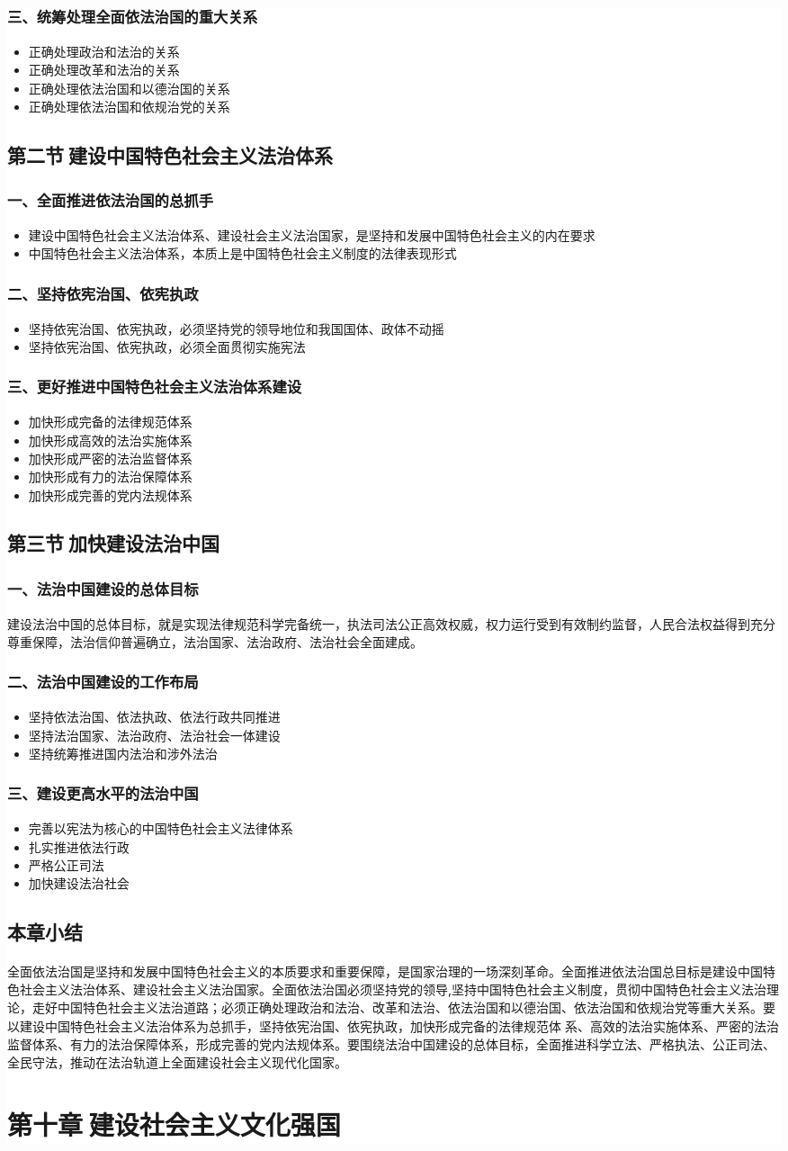 ### 三、统筹处理全面依法治国的重大关系
- 正确处理政治和法治的关系
- 正确处理改革和法治的关系
- 正确处理依法治国和以德治国的关系
- 正确处理依法治国和依规治党的关系

## 第二节 建设中国特色社会主义法治体系

### 一、全面推进依法治国的总抓手
- 建设中国特色社会主义法治体系、建设社会主义法治国家，是坚持和发展中国特色社会主义的内在要求
- 中国特色社会主义法治体系，本质上是中国特色社会主义制度的法律表现形式

### 二、坚持依宪治国、依宪执政
  - 坚持依宪治国、依宪执政，必须坚持党的领导地位和我国国体、政体不动摇
  - 坚持依宪治国、依宪执政，必须全面贯彻实施宪法

### 三、更好推进中国特色社会主义法治体系建设
- 加快形成完备的法律规范体系
- 加快形成高效的法治实施体系
- 加快形成严密的法治监督体系
- 加快形成有力的法治保障体系
- 加快形成完善的党内法规体系

## 第三节 加快建设法治中国

### 一、法治中国建设的总体目标
建设法治中国的总体目标，就是实现法律规范科学完备统一，执法司法公正高效权威，权力运行受到有效制约监督，人民合法权益得到充分尊重保障，法治信仰普遍确立，法治国家、法治政府、法治社会全面建成。

### 二、法治中国建设的工作布局
- 坚持依法治国、依法执政、依法行政共同推进
- 坚持法治国家、法治政府、法治社会一体建设
- 坚持统筹推进国内法治和涉外法治

### 三、建设更高水平的法治中国
- 完善以宪法为核心的中国特色社会主义法律体系
- 扎实推进依法行政
- 严格公正司法
- 加快建设法治社会

## 本章小结
全面依法治国是坚持和发展中国特色社会主义的本质要求和重要保障，是国家治理的一场深刻革命。全面推进依法治国总目标是建设中国特色社会主义法治体系、建设社会主义法治国家。全面依法治国必须坚持党的领导,坚持中国特色社会主义制度，贯彻中国特色社会主义法治理论，走好中国特色社会主义法治道路；必须正确处理政治和法治、改革和法治、依法治国和以德治国、依法治国和依规治党等重大关系。要以建设中国特色社会主义法治体系为总抓手，坚持依宪治国、依宪执政，加快形成完备的法律规范体 系、高效的法治实施体系、严密的法治监督体系、有力的法治保障体系，形成完善的党内法规体系。要围绕法治中国建设的总体目标，全面推进科学立法、严格执法、公正司法、全民守法，推动在法治轨道上全面建设社会主义现代化国家。

# 第十章 建设社会主义文化强国
